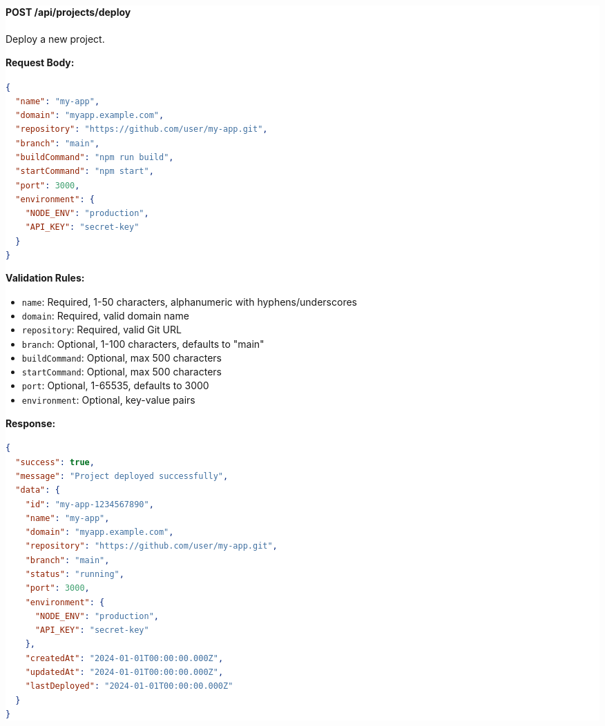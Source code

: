 #### POST /api/projects/deploy

Deploy a new project.

**Request Body:**
```json
{
  "name": "my-app",
  "domain": "myapp.example.com",
  "repository": "https://github.com/user/my-app.git",
  "branch": "main",
  "buildCommand": "npm run build",
  "startCommand": "npm start",
  "port": 3000,
  "environment": {
    "NODE_ENV": "production",
    "API_KEY": "secret-key"
  }
}
```

**Validation Rules:**
- `name`: Required, 1-50 characters, alphanumeric with hyphens/underscores
- `domain`: Required, valid domain name
- `repository`: Required, valid Git URL
- `branch`: Optional, 1-100 characters, defaults to "main"
- `buildCommand`: Optional, max 500 characters
- `startCommand`: Optional, max 500 characters
- `port`: Optional, 1-65535, defaults to 3000
- `environment`: Optional, key-value pairs

**Response:**
```json
{
  "success": true,
  "message": "Project deployed successfully",
  "data": {
    "id": "my-app-1234567890",
    "name": "my-app",
    "domain": "myapp.example.com",
    "repository": "https://github.com/user/my-app.git",
    "branch": "main",
    "status": "running",
    "port": 3000,
    "environment": {
      "NODE_ENV": "production",
      "API_KEY": "secret-key"
    },
    "createdAt": "2024-01-01T00:00:00.000Z",
    "updatedAt": "2024-01-01T00:00:00.000Z",
    "lastDeployed": "2024-01-01T00:00:00.000Z"
  }
}
```
